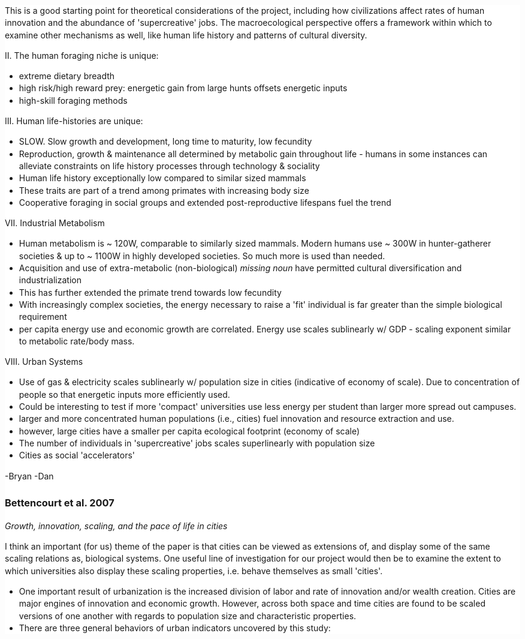This is a good starting point for theoretical considerations of the project, including how civilizations affect rates of human innovation and the abundance of 'supercreative' jobs.  The macroecological perspective offers a framework within which to examine other mechanisms as well, like human life history and patterns of cultural diversity.

II. The human foraging niche is unique:
  * extreme dietary breadth
  * high risk/high reward prey: energetic gain from large hunts offsets energetic inputs
  * high-skill foraging methods

III. Human life-histories are unique:
  * SLOW.  Slow growth and development, long time to maturity, low fecundity
  * Reproduction, growth & maintenance all determined by metabolic gain throughout life - humans in some instances can alleviate constraints on life history processes through technology & sociality
  * Human life history exceptionally low compared to similar sized mammals
  * These traits are part of a trend among primates with increasing body size
  * Cooperative foraging in social groups and extended post-reproductive lifespans fuel the trend

VII. Industrial Metabolism
  * Human metabolism is ~ 120W, comparable to similarly sized mammals. Modern humans use ~ 300W in hunter-gatherer societies & up to ~ 1100W in highly developed societies. So much more is used than needed.
  * Acquisition and use of extra-metabolic (non-biological) _missing noun_ have permitted cultural diversification and industrialization
  * This has further extended the primate trend towards low fecundity
  * With increasingly complex societies, the energy necessary to raise a 'fit' individual is far greater than the simple biological requirement
  * per capita energy use and economic growth are correlated. Energy use scales sublinearly w/ GDP - scaling exponent similar to metabolic rate/body mass.

VIII. Urban Systems
  * Use of gas & electricity scales sublinearly w/ population size in cities (indicative of economy of scale). Due to concentration of people so that energetic inputs more efficiently used.
  * Could be interesting to test if more 'compact' universities use less energy per student than larger more spread out campuses.
  * larger and more concentrated human populations (i.e., cities) fuel innovation and resource extraction and use.
  * however, large cities have a smaller per capita ecological footprint (economy of scale)
  * The number of individuals in 'supercreative' jobs scales superlinearly with population size
  * Cities as social 'accelerators'

-Bryan
-Dan

### Bettencourt et al. 2007 ###
_Growth, innovation, scaling, and the pace of life in cities_

I think an important (for us) theme of the paper is that cities can be viewed as extensions of, and display some of the same scaling relations as, biological systems.  One useful line of investigation for our project would then be to examine the extent to which universities also display these scaling properties, i.e. behave themselves as small 'cities'.
  * One important result of urbanization is the increased division of labor and rate of innovation and/or wealth creation.  Cities are major engines of innovation and economic growth.  However, across both space and time cities are found to be scaled versions of one another with regards to population size and characteristic properties.
  * There are three general behaviors of urban indicators uncovered by this study:
